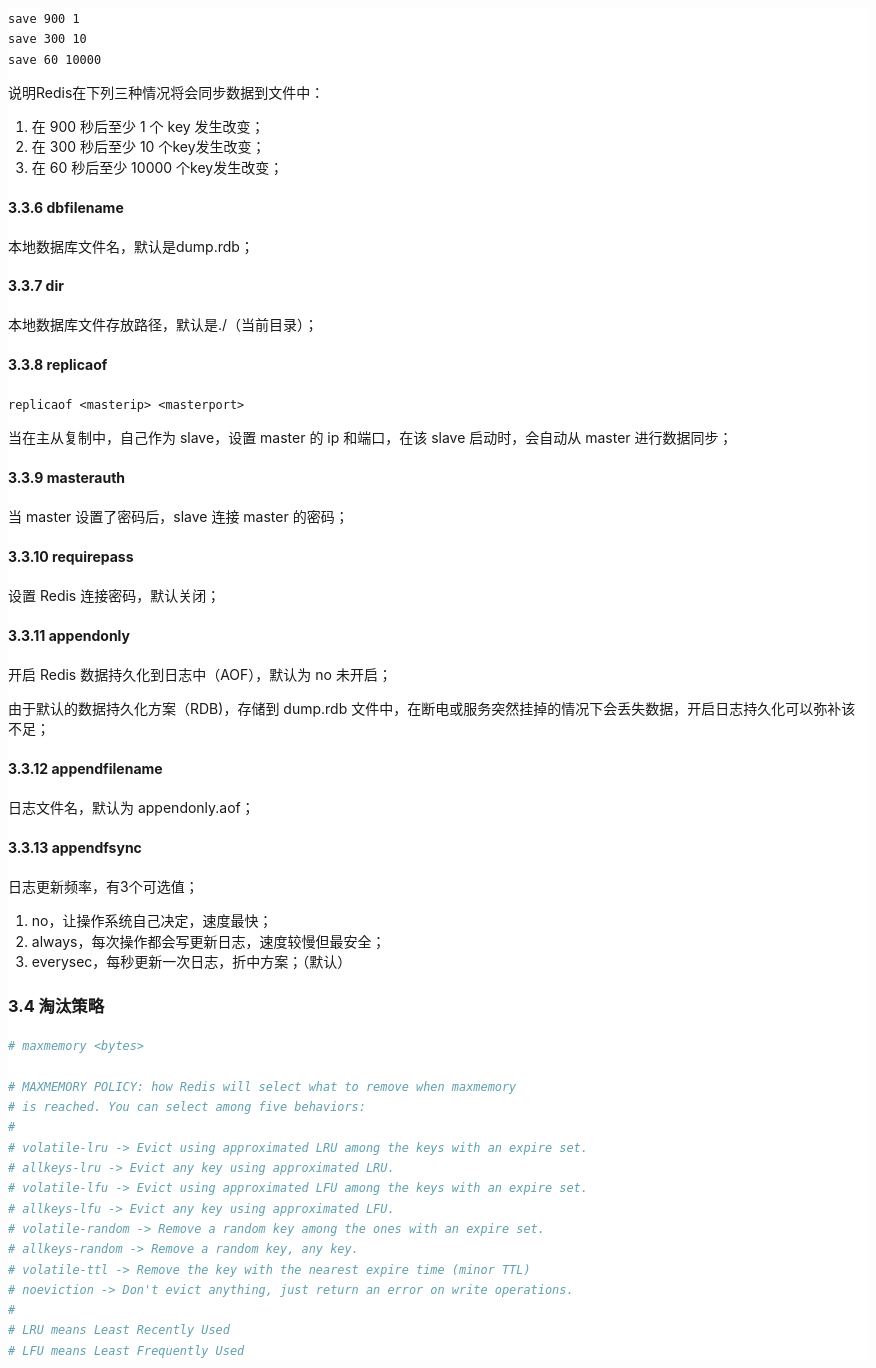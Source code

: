 ```
save 900 1
save 300 10
save 60 10000
```

说明Redis在下列三种情况将会同步数据到文件中：

1. 在 900 秒后至少 1 个 key 发生改变；
2. 在 300 秒后至少 10 个key发生改变；
3. 在 60 秒后至少 10000 个key发生改变；

#### 3.3.6 dbfilename

本地数据库文件名，默认是dump.rdb；

#### 3.3.7 dir

本地数据库文件存放路径，默认是./（当前目录）；

#### 3.3.8 replicaof

`replicaof <masterip> <masterport>`

当在主从复制中，自己作为 slave，设置 master 的 ip 和端口，在该 slave 启动时，会自动从 master 进行数据同步；

#### 3.3.9 masterauth

当 master 设置了密码后，slave 连接 master 的密码；

#### 3.3.10 requirepass

设置 Redis 连接密码，默认关闭；

#### 3.3.11 appendonly

开启 Redis 数据持久化到日志中（AOF），默认为 no 未开启；

由于默认的数据持久化方案（RDB)，存储到 dump.rdb 文件中，在断电或服务突然挂掉的情况下会丢失数据，开启日志持久化可以弥补该不足；

#### 3.3.12 appendfilename

日志文件名，默认为 appendonly.aof；

#### 3.3.13 appendfsync

日志更新频率，有3个可选值；

1. no，让操作系统自己决定，速度最快；
2. always，每次操作都会写更新日志，速度较慢但最安全；
3. everysec，每秒更新一次日志，折中方案；（默认）

### 3.4 淘汰策略

```bash
# maxmemory <bytes>

# MAXMEMORY POLICY: how Redis will select what to remove when maxmemory
# is reached. You can select among five behaviors:
#
# volatile-lru -> Evict using approximated LRU among the keys with an expire set.
# allkeys-lru -> Evict any key using approximated LRU.
# volatile-lfu -> Evict using approximated LFU among the keys with an expire set.
# allkeys-lfu -> Evict any key using approximated LFU.
# volatile-random -> Remove a random key among the ones with an expire set.
# allkeys-random -> Remove a random key, any key.
# volatile-ttl -> Remove the key with the nearest expire time (minor TTL)
# noeviction -> Don't evict anything, just return an error on write operations.
#
# LRU means Least Recently Used
# LFU means Least Frequently Used
```